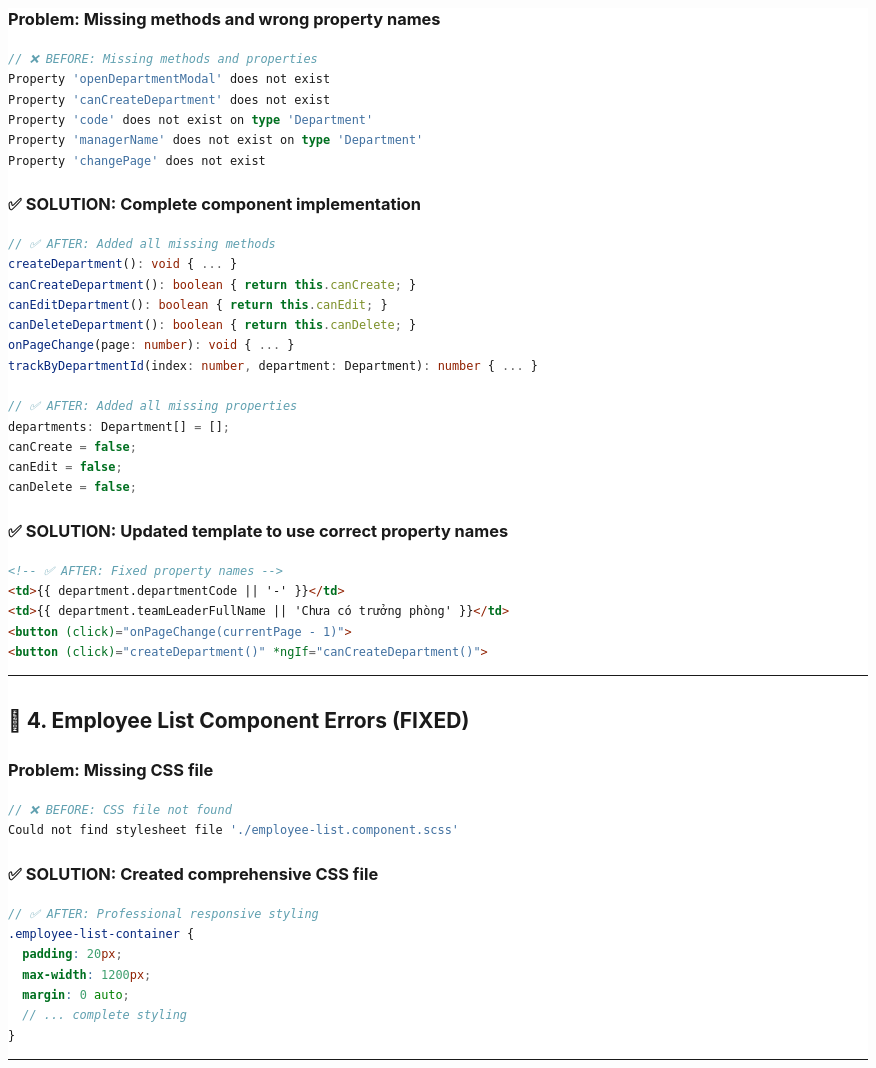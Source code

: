 ### **Problem:** Missing methods and wrong property names
```typescript
// ❌ BEFORE: Missing methods and properties
Property 'openDepartmentModal' does not exist
Property 'canCreateDepartment' does not exist
Property 'code' does not exist on type 'Department'
Property 'managerName' does not exist on type 'Department'  
Property 'changePage' does not exist
```

### **✅ SOLUTION:** Complete component implementation
```typescript
// ✅ AFTER: Added all missing methods
createDepartment(): void { ... }
canCreateDepartment(): boolean { return this.canCreate; }
canEditDepartment(): boolean { return this.canEdit; }
canDeleteDepartment(): boolean { return this.canDelete; }
onPageChange(page: number): void { ... }
trackByDepartmentId(index: number, department: Department): number { ... }

// ✅ AFTER: Added all missing properties
departments: Department[] = [];
canCreate = false;
canEdit = false;
canDelete = false;
```

### **✅ SOLUTION:** Updated template to use correct property names
```html
<!-- ✅ AFTER: Fixed property names -->
<td>{{ department.departmentCode || '-' }}</td>
<td>{{ department.teamLeaderFullName || 'Chưa có trưởng phòng' }}</td>
<button (click)="onPageChange(currentPage - 1)">
<button (click)="createDepartment()" *ngIf="canCreateDepartment()">
```

---

## 🎯 **4. Employee List Component Errors (FIXED)**

### **Problem:** Missing CSS file
```typescript
// ❌ BEFORE: CSS file not found
Could not find stylesheet file './employee-list.component.scss'
```

### **✅ SOLUTION:** Created comprehensive CSS file
```scss
// ✅ AFTER: Professional responsive styling
.employee-list-container {
  padding: 20px;
  max-width: 1200px;
  margin: 0 auto;
  // ... complete styling
}
```

---
